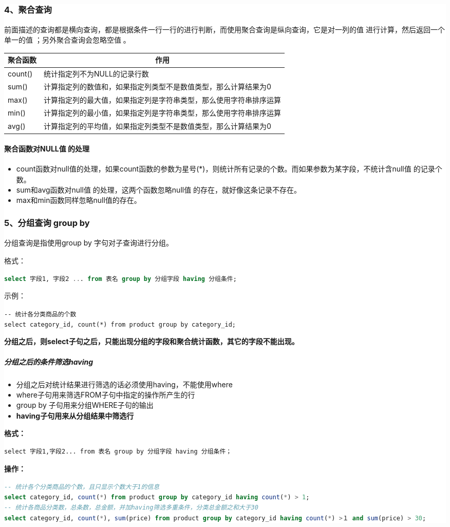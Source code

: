 

### 4、聚合查询 

前面描述的查询都是横向查询，都是根据条件一行一行的进行判断，而使用聚合查询是纵向查询，它是对一列的值 进行计算，然后返回一个单一的值 ；另外聚合查询会忽略空值 。

| 聚合函数 | 作用                                                         |
| -------- | ------------------------------------------------------------ |
| count()  | 统计指定列不为NULL的记录行数                                 |
| sum()    | 计算指定列的数值和，如果指定列类型不是数值类型，那么计算结果为0 |
| max()    | 计算指定列的最大值，如果指定列是字符串类型，那么使用字符串排序运算 |
| min()    | 计算指定列的最小值，如果指定列是字符串类型，那么使用字符串排序运算 |
| avg()    | 计算指定列的平均值，如果指定列类型不是数值类型，那么计算结果为0 |

#### 聚合函数对NULL值 的处理

- count函数对null值的处理，如果count函数的参数为星号(*)，则统计所有记录的个数。而如果参数为某字段，不统计含null值 的记录个数。
- sum和avg函数对null值 的处理，这两个函数忽略null值 的存在，就好像这条记录不存在。
- max和min函数同样忽略null值的存在。



### 5、分组查询 group by

分组查询是指使用group by 字句对子查询进行分组。

格式：

```sql
select 字段1, 字段2 ... from 表名 group by 分组字段 having 分组条件;
```

示例：

```
-- 统计各分类商品的个数
select category_id, count(*) from product group by category_id;
```

**分组之后，则select子句之后，只能出现分组的字段和聚合统计函数，其它的字段不能出现。**

##### 分组之后的条件筛选having

- 分组之后对统计结果进行筛选的话必须使用having，不能使用where
- where子句用来筛选FROM子句中指定的操作所产生的行
- group by 子句用来分组WHERE子句的输出
- **having子句用来从分组结果中筛选行**

**格式：**

`select 字段1,字段2... from 表名 group by 分组字段 having 分组条件；`

**操作：**

```sql
-- 统计各个分类商品的个数，且只显示个数大于1的信息
select category_id, count(*) from product group by category_id having count(*) > 1;
-- 统计各商品分类数，总条数，总金额，并加having筛选多重条件，分类总金额之和大于30
select category_id, count(*), sum(price) from product group by category_id having count(*) >１ and sum(price) > 30;

```
